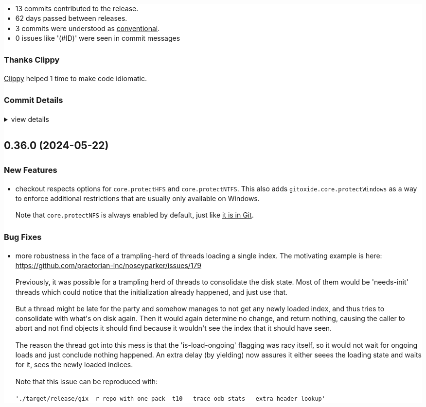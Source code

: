  - 13 commits contributed to the release.
 - 62 days passed between releases.
 - 3 commits were understood as [conventional](https://www.conventionalcommits.org).
 - 0 issues like '(#ID)' were seen in commit messages

### Thanks Clippy

<csr-read-only-do-not-edit/>

[Clippy](https://github.com/rust-lang/rust-clippy) helped 1 time to make code idiomatic. 

### Commit Details

<csr-read-only-do-not-edit/>

<details><summary>view details</summary></details>

## 0.36.0 (2024-05-22)

### New Features

 - <csr-id-886d6b58e4612ac21cc660ea4ddf1dd0b49d1c6e/> checkout respects options for `core.protectHFS` and `core.protectNTFS`.
   This also adds `gitoxide.core.protectWindows` as a way to enforce
   additional restrictions that are usually only available on Windows.
   
   Note that `core.protectNFS` is always enabled by default, just like
   [it is in Git](https://github.com/git/git/commit/9102f958ee5254b10c0be72672aa3305bf4f4704).

### Bug Fixes

 - <csr-id-addf446f052ff74edcdb083f2b2968b313daa940/> more robustness in the face of a trampling-herd of threads loading a single index.
   The motivating example is here: https://github.com/praetorian-inc/noseyparker/issues/179
   
   Previously, it was possible for a trampling herd of threads to consolidate the
   disk state. Most of them would be 'needs-init' threads which could notice that
   the initialization already happened, and just use that.
   
   But a thread might be late for the party and somehow manages to not get any
   newly loaded index, and thus tries to consolidate with what's on disk again.
   Then it would again determine no change, and return nothing, causing the caller
   to abort and not find objects it should find because it wouldn't see the index
   that it should have seen.
   
   The reason the thread got into this mess is that the 'is-load-ongoing' flagging
   was racy itself, so it would not wait for ongoing loads and just conclude nothing
   happened. An extra delay (by yielding) now assures it either seees the loading state
   and waits for it, sees the newly loaded indices.
   
   Note that this issue can be reproduced with:
   
   ```
   './target/release/gix -r repo-with-one-pack -t10 --trace odb stats --extra-header-lookup'
   ```

